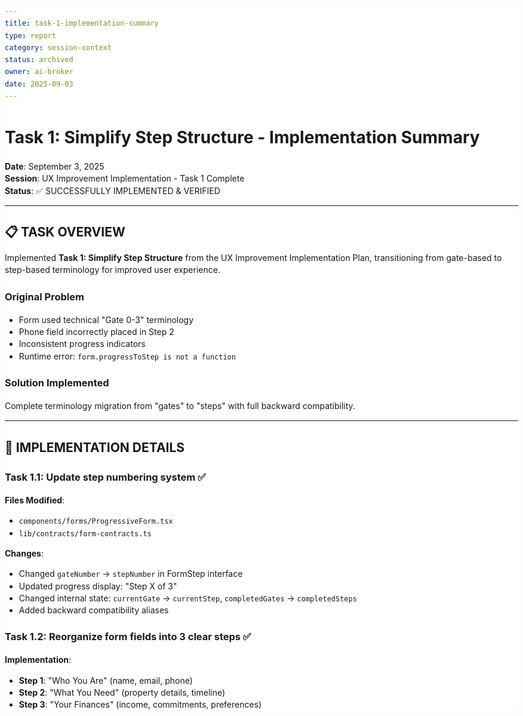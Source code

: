 ```yaml
---
title: task-1-implementation-summary
type: report
category: session-context
status: archived
owner: ai-broker
date: 2025-09-03
---
```


# Task 1: Simplify Step Structure - Implementation Summary

**Date**: September 3, 2025  
**Session**: UX Improvement Implementation - Task 1 Complete  
**Status**: ✅ SUCCESSFULLY IMPLEMENTED & VERIFIED

---

## 📋 TASK OVERVIEW

Implemented **Task 1: Simplify Step Structure** from the UX Improvement Implementation Plan, transitioning from gate-based to step-based terminology for improved user experience.

### **Original Problem**
- Form used technical "Gate 0-3" terminology 
- Phone field incorrectly placed in Step 2
- Inconsistent progress indicators
- Runtime error: `form.progressToStep is not a function`

### **Solution Implemented**
Complete terminology migration from "gates" to "steps" with full backward compatibility.

---

## 🔧 IMPLEMENTATION DETAILS

### **Task 1.1: Update step numbering system** ✅
**Files Modified**: 
- `components/forms/ProgressiveForm.tsx`
- `lib/contracts/form-contracts.ts`

**Changes**:
- Changed `gateNumber` → `stepNumber` in FormStep interface
- Updated progress display: "Step X of 3" 
- Changed internal state: `currentGate` → `currentStep`, `completedGates` → `completedSteps`
- Added backward compatibility aliases

### **Task 1.2: Reorganize form fields into 3 clear steps** ✅
**Implementation**:
- **Step 1**: "Who You Are" (name, email, phone)
- **Step 2**: "What You Need" (property details, timeline)  
- **Step 3**: "Your Finances" (income, commitments, preferences)
